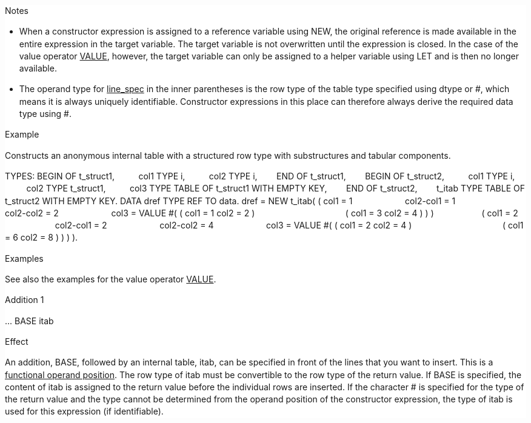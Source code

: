 Notes

-   When a constructor expression is assigned to a reference variable using NEW, the original reference is made available in the entire expression in the target variable. The target variable is not overwritten until the expression is closed. In the case of the value operator [VALUE](javascript:call_link\('abenvalue_constructor_params_itab.htm'\)), however, the target variable can only be assigned to a helper variable using LET and is then no longer available.

-   The operand type for [line\_spec](javascript:call_link\('abennew_constructor_params_lspc.htm'\)) in the inner parentheses is the row type of the table type specified using dtype or #, which means it is always uniquely identifiable. Constructor expressions in this place can therefore always derive the required data type using #.
    

Example

Constructs an anonymous internal table with a structured row type with substructures and tabular components.

TYPES: BEGIN OF t\_struct1,
         col1 TYPE i,
         col2 TYPE i,
       END OF t\_struct1,
       BEGIN OF t\_struct2,
         col1 TYPE i,
         col2 TYPE t\_struct1,
         col3 TYPE TABLE OF t\_struct1 WITH EMPTY KEY,
       END OF t\_struct2,
       t\_itab TYPE TABLE OF t\_struct2 WITH EMPTY KEY.
DATA dref TYPE REF TO data.
dref = NEW t\_itab( ( col1 = 1
                     col2-col1 = 1
                     col2-col2 = 2
                     col3 = VALUE #( ( col1 = 1 col2 = 2 )
                                     ( col1 = 3 col2 = 4 ) ) )
                   ( col1 = 2
                     col2-col1 = 2
                     col2-col2 = 4
                     col3 = VALUE #( ( col1 = 2 col2 = 4 )
                                     ( col1 = 6 col2 = 8 ) ) ) ).

Examples

See also the examples for the value operator [VALUE](javascript:call_link\('abenvalue_constructor_params_itab.htm'\)).

Addition 1

... BASE itab

Effect

An addition, BASE, followed by an internal table, itab, can be specified in front of the lines that you want to insert. This is a [functional operand position](javascript:call_link\('abenfunctional_position_glosry.htm'\) "Glossary Entry"). The row type of itab must be convertible to the row type of the return value. If BASE is specified, the content of itab is assigned to the return value before the individual rows are inserted. If the character # is specified for the type of the return value and the type cannot be determined from the operand position of the constructor expression, the type of itab is used for this expression (if identifiable).
